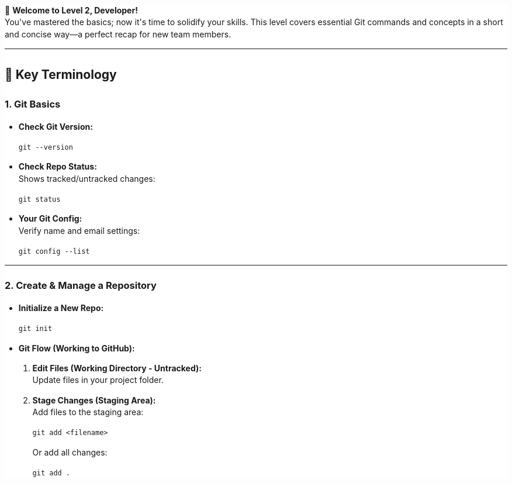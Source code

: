👋 **Welcome to Level 2, Developer!**  
You've mastered the basics; now it's time to solidify your skills. This level covers essential Git commands and concepts in a short and concise way—a perfect recap for new team members.

---

## 🧩 **Key Terminology**

### **1\. Git Basics**

* **Check Git Version:**
    
    ```plaintext
    git --version
    ```
    
* **Check Repo Status:**  
    Shows tracked/untracked changes:
    
    ```plaintext
    git status
    ```
    
* **Your Git Config:**  
    Verify name and email settings:
    
    ```plaintext
    git config --list
    ```
    

---

### **2\. Create & Manage a Repository**

* **Initialize a New Repo:**
    
    ```plaintext
    git init
    ```
    
* **Git Flow (Working to GitHub):**
    
    1. **Edit Files (Working Directory - Untracked):**  
        Update files in your project folder.
        
    2. **Stage Changes (Staging Area):**  
        Add files to the staging area:
        
        ```plaintext
        git add <filename>
        ```
        
        Or add all changes:
        
        ```plaintext
        git add .
        ```
        